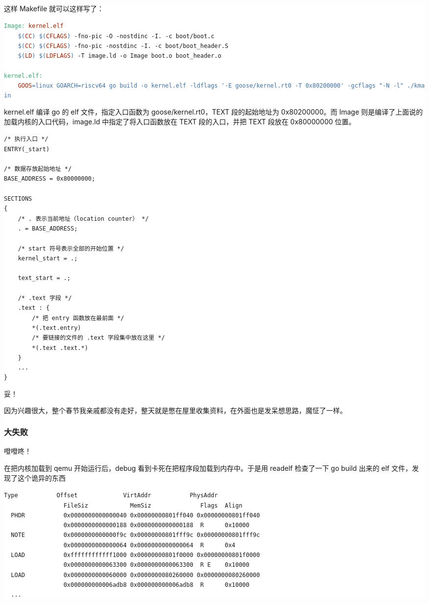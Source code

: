 这样 Makefile 就可以这样写了：

```Makefile
Image: kernel.elf
    $(CC) $(CFLAGS) -fno-pic -O -nostdinc -I. -c boot/boot.c
    $(CC) $(CFLAGS) -fno-pic -nostdinc -I. -c boot/boot_header.S
    $(LD) $(LDFLAGS) -T image.ld -o Image boot.o boot_header.o

kernel.elf:
    GOOS=linux GOARCH=riscv64 go build -o kernel.elf -ldflags '-E goose/kernel.rt0 -T 0x80200000' -gcflags "-N -l" ./kmain
```

kernel.elf 编译 go 的 elf 文件，指定入口函数为 goose/kernel.rt0，TEXT 段的起始地址为 0x80200000。而 Image 则是编译了上面说的加载内核的入口代码，image.ld 中指定了将入口函数放在 TEXT 段的入口，并把 TEXT 段放在 0x80000000 位置。

```plain
/* 执行入口 */
ENTRY(_start)

/* 数据存放起始地址 */
BASE_ADDRESS = 0x80000000;

SECTIONS
{
    /* . 表示当前地址（location counter） */
    . = BASE_ADDRESS;

    /* start 符号表示全部的开始位置 */
    kernel_start = .;

    text_start = .;

    /* .text 字段 */
    .text : {
        /* 把 entry 函数放在最前面 */
        *(.text.entry)
        /* 要链接的文件的 .text 字段集中放在这里 */
        *(.text .text.*)
    }
    ...
}
```

妥！

因为兴趣很大，整个春节我亲戚都没有走好，整天就是憋在屋里收集资料，在外面也是发呆想思路，魔怔了一样。

### 大失败

噔噔咚！

在把内核加载到 qemu 开始运行后，debug 看到卡死在把程序段加载到内存中。于是用 readelf 检查了一下 go build 出来的 elf 文件，发现了这个诡异的东西

```bash
Type           Offset             VirtAddr           PhysAddr
                 FileSiz            MemSiz              Flags  Align
  PHDR           0x0000000000000040 0x00000000801ff040 0x00000000801ff040
                 0x0000000000000188 0x0000000000000188  R      0x10000
  NOTE           0x0000000000000f9c 0x00000000801fff9c 0x00000000801fff9c
                 0x0000000000000064 0x0000000000000064  R      0x4
  LOAD           0xffffffffffff1000 0x00000000801f0000 0x00000000801f0000
                 0x0000000000063300 0x0000000000063300  R E    0x10000
  LOAD           0x0000000000060000 0x0000000080260000 0x0000000080260000
                 0x000000000006adb8 0x000000000006adb8  R      0x10000
  ...
```
